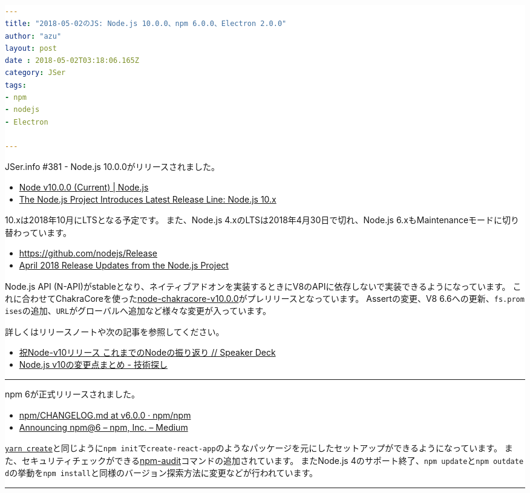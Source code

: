```yaml
---
title: "2018-05-02のJS: Node.js 10.0.0、npm 6.0.0、Electron 2.0.0"
author: "azu"
layout: post
date : 2018-05-02T03:18:06.165Z
category: JSer
tags:
- npm
- nodejs
- Electron

---
```


JSer.info #381 - Node.js 10.0.0がリリースされました。

- [Node v10.0.0 (Current) | Node.js](https://nodejs.org/en/blog/release/v10.0.0/)
- [The Node.js Project Introduces Latest Release Line: Node.js 10.x](https://medium.com/the-node-js-collection/the-node-js-project-introduces-latest-release-line-node-js-10-x-bf07abfa9076)​

10.xは2018年10月にLTSとなる予定です。
また、Node.js 4.xのLTSは2018年4月30日で切れ、Node.js 6.xもMaintenanceモードに切り替わっています。

- <https://github.com/nodejs/Release>
- [April 2018 Release Updates from the Node.js Project](https://medium.com/the-node-js-collection/april-2018-release-updates-from-the-node-js-project-71687e1f7742)

Node.js API (N-API)がstableとなり、ネイティブアドオンを実装するときにV8のAPIに依存しないで実装できるようになっています。
これに合わせてChakraCoreを使った[node-chakracore-v10.0.0](https://github.com/nodejs/node-chakracore/releases/tag/node-chakracore-v10.0.0)がプレリリースとなっています。
Assertの変更、V8 6.6への更新、`fs.promises`の追加、`URL`がグローバルへ追加など様々な変更が入っています。

詳しくはリリースノートや次の記事を参照してください。

- [祝Node-v10リリース これまでのNodeの振り返り // Speaker Deck](https://speakerdeck.com/shigeki/zhu-node-v10ririsu-koremadefalsenodefalsezhen-rifan-ri "祝Node-v10リリース これまでのNodeの振り返り // Speaker Deck")
- [Node.js v10の変更点まとめ - 技術探し](http://blog.hiroppy.me/entry/node10 "Node.js v10の変更点まとめ - 技術探し")

----

npm 6が正式リリースされました。

- [npm/CHANGELOG.md at v6.0.0 · npm/npm](https://github.com/npm/npm/blob/v6.0.0/CHANGELOG.md "npm/CHANGELOG.md at v6.0.0 · npm/npm")
- [Announcing npm@6 – npm, Inc. – Medium](https://medium.com/npm-inc/announcing-npm-6-5d0b1799a905 "Announcing npm@6 – npm, Inc. – Medium")

[`yarn create`](https://yarnpkg.com/docs/cli/create/)と同じように`npm init`で`create-react-app`のようなパッケージを元にしたセットアップができるようになっています。
また、セキュリティチェックができる[npm-audit](https://github.com/npm/npm/blob/release-next/doc/cli/npm-audit.md)コマンドの追加されています。
またNode.js 4のサポート終了、`npm update`と`npm outdated`の挙動を`npm install`と同様のバージョン探索方法に変更などが行われています。

----
